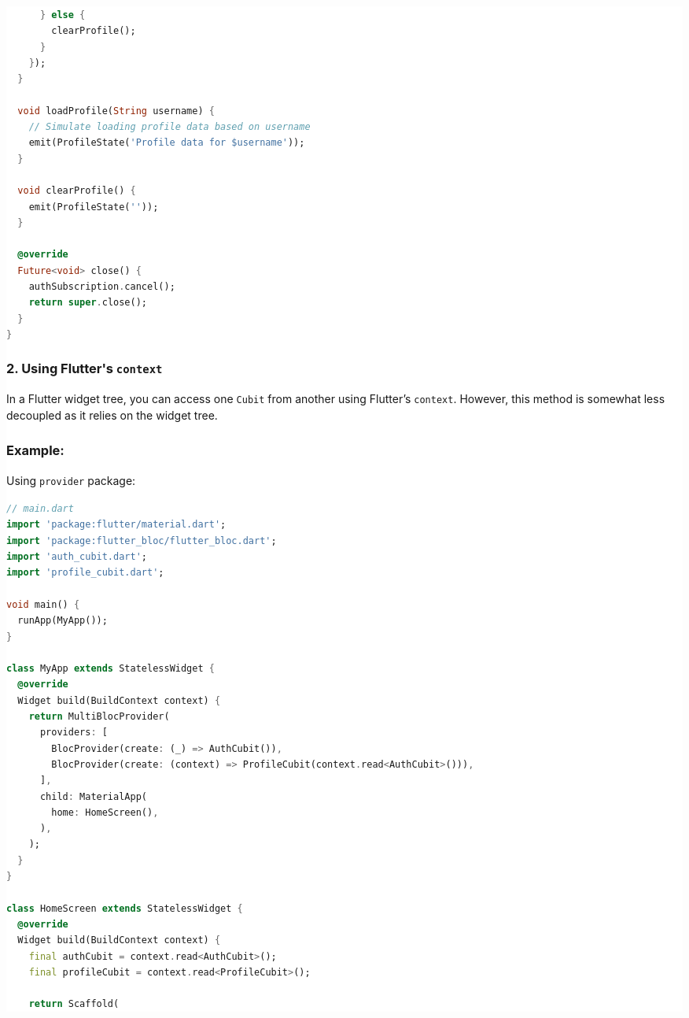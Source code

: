 ```dart
      } else {
        clearProfile();
      }
    });
  }

  void loadProfile(String username) {
    // Simulate loading profile data based on username
    emit(ProfileState('Profile data for $username'));
  }

  void clearProfile() {
    emit(ProfileState(''));
  }

  @override
  Future<void> close() {
    authSubscription.cancel();
    return super.close();
  }
}
```

### 2. **Using Flutter's `context`**
In a Flutter widget tree, you can access one `Cubit` from another using Flutter’s `context`. However, this method is somewhat less decoupled as it relies on the widget tree.

### Example:

Using `provider` package:

```dart
// main.dart
import 'package:flutter/material.dart';
import 'package:flutter_bloc/flutter_bloc.dart';
import 'auth_cubit.dart';
import 'profile_cubit.dart';

void main() {
  runApp(MyApp());
}

class MyApp extends StatelessWidget {
  @override
  Widget build(BuildContext context) {
    return MultiBlocProvider(
      providers: [
        BlocProvider(create: (_) => AuthCubit()),
        BlocProvider(create: (context) => ProfileCubit(context.read<AuthCubit>())),
      ],
      child: MaterialApp(
        home: HomeScreen(),
      ),
    );
  }
}

class HomeScreen extends StatelessWidget {
  @override
  Widget build(BuildContext context) {
    final authCubit = context.read<AuthCubit>();
    final profileCubit = context.read<ProfileCubit>();

    return Scaffold(
```